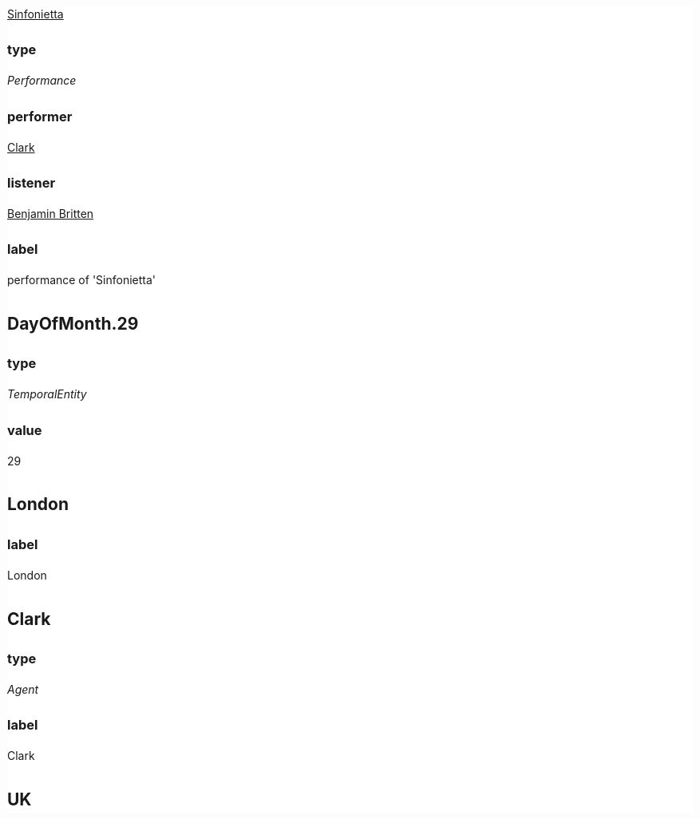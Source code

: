
[Sinfonietta](#Sinfonietta)

### type


*Performance*

### performer


[Clark](#Clark)

### listener


[Benjamin Britten](#Benjamin-Britten)

### label


performance of 'Sinfonietta'

## DayOfMonth.29

### type


*TemporalEntity*

### value


29

## London

### label


London

## Clark

### type


*Agent*

### label


Clark

## UK

